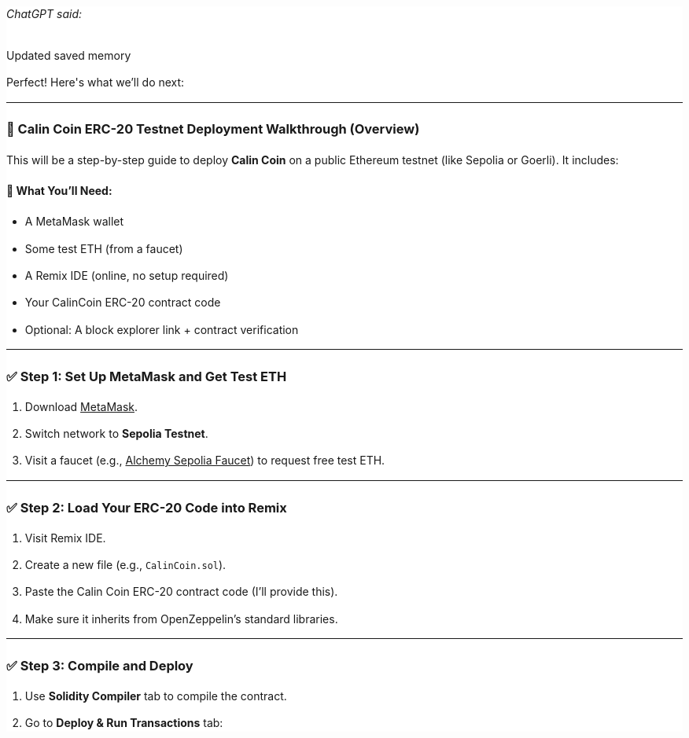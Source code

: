###### ChatGPT said:

Updated saved memory

Perfect! Here's what we’ll do next:

---

### 🚀 Calin Coin ERC-20 Testnet Deployment Walkthrough (Overview)

This will be a step-by-step guide to deploy **Calin Coin** on a public Ethereum testnet (like Sepolia or Goerli). It includes:

#### 🧰 What You’ll Need:

-  A MetaMask wallet
    
-  Some test ETH (from a faucet)
    
-  A Remix IDE (online, no setup required)
    
-  Your CalinCoin ERC-20 contract code
    
-  Optional: A block explorer link + contract verification
    

---

### ✅ Step 1: Set Up MetaMask and Get Test ETH

1. Download [MetaMask](https://metamask.io).
    
2. Switch network to **Sepolia Testnet**.
    
3. Visit a faucet (e.g., [Alchemy Sepolia Faucet](https://sepoliafaucet.com/)) to request free test ETH.
    

---

### ✅ Step 2: Load Your ERC-20 Code into Remix

1. Visit Remix IDE.
    
2. Create a new file (e.g., `CalinCoin.sol`).
    
3. Paste the Calin Coin ERC-20 contract code (I’ll provide this).
    
4. Make sure it inherits from OpenZeppelin’s standard libraries.
    

---

### ✅ Step 3: Compile and Deploy

1. Use **Solidity Compiler** tab to compile the contract.
    
2. Go to **Deploy & Run Transactions** tab:
    